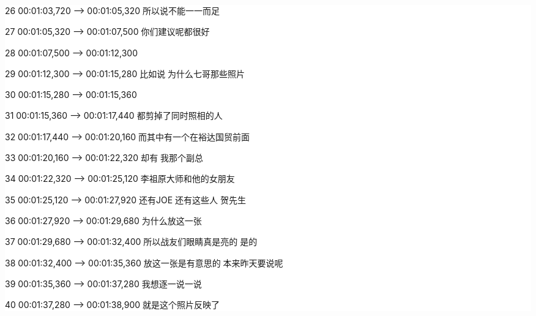 26
00:01:03,720 –&gt; 00:01:05,320
所以说不能一一而足
 
27
00:01:05,320 –&gt; 00:01:07,500
你们建议呢都很好
 
28
00:01:07,500 –&gt; 00:01:12,300
 
29
00:01:12,300 –&gt; 00:01:15,280
比如说 为什么七哥那些照片
 
30
00:01:15,280 –&gt; 00:01:15,360
 
31
00:01:15,360 –&gt; 00:01:17,440
都剪掉了同时照相的人
 
32
00:01:17,440 –&gt; 00:01:20,160
而其中有一个在裕达国贸前面
 
33
00:01:20,160 –&gt; 00:01:22,320
却有 我那个副总
 
34
00:01:22,320 –&gt; 00:01:25,120
李祖原大师和他的女朋友
 
35
00:01:25,120 –&gt; 00:01:27,920
还有JOE 还有这些人 贺先生
 
36
00:01:27,920 –&gt; 00:01:29,680
为什么放这一张
 
37
00:01:29,680 –&gt; 00:01:32,400
所以战友们眼睛真是亮的 是的
 
38
00:01:32,400 –&gt; 00:01:35,360
放这一张是有意思的 本来昨天要说呢
 
39
00:01:35,360 –&gt; 00:01:37,280
我想逐一说一说
 
40
00:01:37,280 –&gt; 00:01:38,900
就是这个照片反映了
 